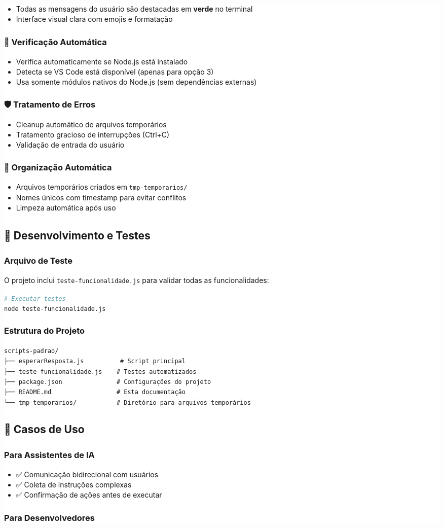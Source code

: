- Todas as mensagens do usuário são destacadas em **verde** no terminal
- Interface visual clara com emojis e formatação

### 🔧 Verificação Automática

- Verifica automaticamente se Node.js está instalado
- Detecta se VS Code está disponível (apenas para opção 3)
- Usa somente módulos nativos do Node.js (sem dependências externas)

### 🛡️ Tratamento de Erros

- Cleanup automático de arquivos temporários
- Tratamento gracioso de interrupções (Ctrl+C)
- Validação de entrada do usuário

### 📁 Organização Automática

- Arquivos temporários criados em `tmp-temporarios/`
- Nomes únicos com timestamp para evitar conflitos
- Limpeza automática após uso

## 🔧 Desenvolvimento e Testes

### Arquivo de Teste

O projeto inclui `teste-funcionalidade.js` para validar todas as funcionalidades:

```bash
# Executar testes
node teste-funcionalidade.js
```

### Estrutura do Projeto

```text
scripts-padrao/
├── esperarResposta.js          # Script principal
├── teste-funcionalidade.js    # Testes automatizados
├── package.json               # Configurações do projeto
├── README.md                  # Esta documentação
└── tmp-temporarios/           # Diretório para arquivos temporários
```

## 🎯 Casos de Uso

### Para Assistentes de IA

- ✅ Comunicação bidirecional com usuários
- ✅ Coleta de instruções complexas
- ✅ Confirmação de ações antes de executar

### Para Desenvolvedores
